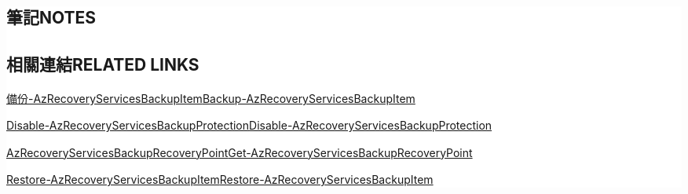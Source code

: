 ## <span data-ttu-id="3dd44-178">筆記</span><span class="sxs-lookup"><span data-stu-id="3dd44-178">NOTES</span></span>

## <span data-ttu-id="3dd44-179">相關連結</span><span class="sxs-lookup"><span data-stu-id="3dd44-179">RELATED LINKS</span></span>

[<span data-ttu-id="3dd44-180">備份-AzRecoveryServicesBackupItem</span><span class="sxs-lookup"><span data-stu-id="3dd44-180">Backup-AzRecoveryServicesBackupItem</span></span>](./Backup-AzRecoveryServicesBackupItem.md)

[<span data-ttu-id="3dd44-181">Disable-AzRecoveryServicesBackupProtection</span><span class="sxs-lookup"><span data-stu-id="3dd44-181">Disable-AzRecoveryServicesBackupProtection</span></span>](./Disable-AzRecoveryServicesBackupProtection.md)

[<span data-ttu-id="3dd44-182">AzRecoveryServicesBackupRecoveryPoint</span><span class="sxs-lookup"><span data-stu-id="3dd44-182">Get-AzRecoveryServicesBackupRecoveryPoint</span></span>](./Get-AzRecoveryServicesBackupRecoveryPoint.md)

[<span data-ttu-id="3dd44-183">Restore-AzRecoveryServicesBackupItem</span><span class="sxs-lookup"><span data-stu-id="3dd44-183">Restore-AzRecoveryServicesBackupItem</span></span>](./Restore-AzRecoveryServicesBackupItem.md)
